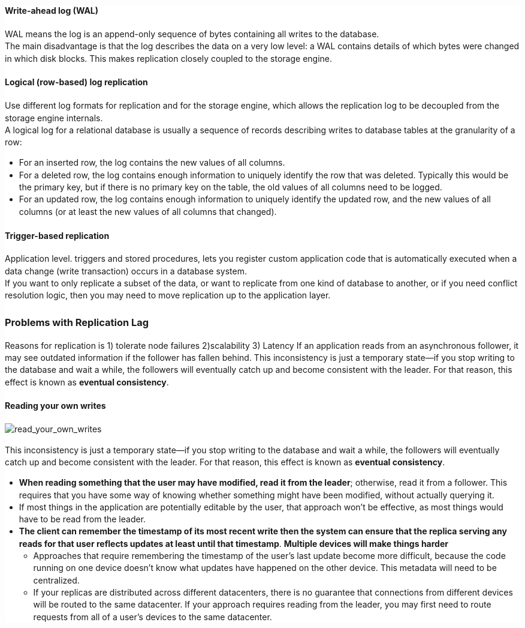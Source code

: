 #### Write-ahead log (WAL)
WAL means the log is an append-only sequence of bytes containing all writes to the database.  
The main disadvantage is that the log describes the data on a very low level: a WAL contains details of which bytes were changed in which disk blocks. This makes replication closely coupled to the storage engine. 


#### Logical (row-based) log replication
Use different log formats for replication and for the storage engine, which allows the replication log to be decoupled from the storage engine internals.  
A logical log for a relational database is usually a sequence of records describing writes to database tables at the granularity of a row:  
- For an inserted row, the log contains the new values of all columns.
- For a deleted row, the log contains enough information to uniquely identify the row that was deleted. Typically this would be the primary key, but if there is no primary key on the table, the old values of all columns need to be logged.
- For an updated row, the log contains enough information to uniquely identify the updated row, and the new values of all columns (or at least the new values of all columns that changed).

#### Trigger-based replication
Application level.  triggers and stored procedures, lets you register custom application code that is automatically executed when a data change (write transaction) occurs in a database system.  
If you want to only replicate a subset of the data, or want to replicate from one kind of database to another, or if you need conflict resolution logic, then you may need to move replication up to the application layer.

### Problems with Replication Lag
Reasons for replication is 1) tolerate node failures 2)scalability 3) Latency
If an application reads from an asynchronous follower, it may see outdated information if the follower has fallen behind.  This inconsistency is just a temporary state—if you stop writing to the database and wait a while, the followers will eventually catch up and become consistent with the leader. For that reason, this effect is known as **eventual consistency**.

#### Reading your own writes


<img src="https://user-images.githubusercontent.com/16873751/95925001-95c14600-0d6d-11eb-8727-44ad97328548.png" alt="read_your_own_writes" width="600"/>  
<br/>

This inconsistency is just a temporary state—if you stop writing to the database and wait a while, the followers will eventually catch up and become consistent with the leader. For that reason, this effect is known as **eventual consistency**.  
- **When reading something that the user may have modified, read it from the leader**; otherwise, read it from a follower. This requires that you have some way of knowing whether something might have been modified, without actually querying it.  
- If most things in the application are potentially editable by the user, that approach won’t be effective, as most things would have to be read from the leader.  
- **The client can remember the timestamp of its most recent write then the system can ensure that the replica serving any reads for that user reflects updates at least until that timestamp**.  **Multiple devices will make things harder**    
   + Approaches that require remembering the timestamp of the user’s last update become more difficult, because the code running on one device doesn’t know what updates have happened on the other device. This metadata will need to be centralized.
   +  If your replicas are distributed across different datacenters, there is no guarantee that connections from different devices will be routed to the same datacenter. If your approach requires reading from the leader, you may first need to route requests from all of a user’s devices to the same datacenter.
